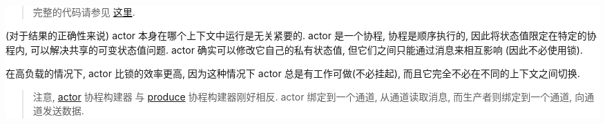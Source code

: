 </div>

> 完整的代码请参见 [这里](https://github.com/kotlin/kotlinx.coroutines/blob/master/kotlinx-coroutines-core/jvm/test/guide/example-sync-07.kt).



(对于结果的正确性来说) actor 本身在哪个上下文中运行是无关紧要的.
actor 是一个协程, 协程是顺序执行的, 因此将状态值限定在特定的协程内, 可以解决共享的可变状态值问题.
actor 确实可以修改它自己的私有状态值, 但它们之间只能通过消息来相互影响 (因此不必使用锁).

在高负载的情况下, actor 比锁的效率更高,
因为这种情况下 actor 总是有工作可做(不必挂起), 而且它完全不必在不同的上下文之间切换.

> 注意, [actor] 协程构建器 与 [produce] 协程构建器刚好相反.
  actor 绑定到一个通道, 从通道读取消息, 而生产者则绑定到一个通道, 向通道发送数据.



[Dispatchers.Default]: https://kotlin.github.io/kotlinx.coroutines/kotlinx-coroutines-core/kotlinx.coroutines/-dispatchers/-default.html
[withContext]: https://kotlin.github.io/kotlinx.coroutines/kotlinx-coroutines-core/kotlinx.coroutines/with-context.html
[CompletableDeferred]: https://kotlin.github.io/kotlinx.coroutines/kotlinx-coroutines-core/kotlinx.coroutines/-completable-deferred/index.html

[Mutex]: https://kotlin.github.io/kotlinx.coroutines/kotlinx-coroutines-core/kotlinx.coroutines.sync/-mutex/index.html
[Mutex.lock]: https://kotlin.github.io/kotlinx.coroutines/kotlinx-coroutines-core/kotlinx.coroutines.sync/-mutex/lock.html
[Mutex.unlock]: https://kotlin.github.io/kotlinx.coroutines/kotlinx-coroutines-core/kotlinx.coroutines.sync/-mutex/unlock.html
[withLock]: https://kotlin.github.io/kotlinx.coroutines/kotlinx-coroutines-core/kotlinx.coroutines.sync/with-lock.html

[actor]: https://kotlin.github.io/kotlinx.coroutines/kotlinx-coroutines-core/kotlinx.coroutines.channels/actor.html
[produce]: https://kotlin.github.io/kotlinx.coroutines/kotlinx-coroutines-core/kotlinx.coroutines.channels/produce.html

